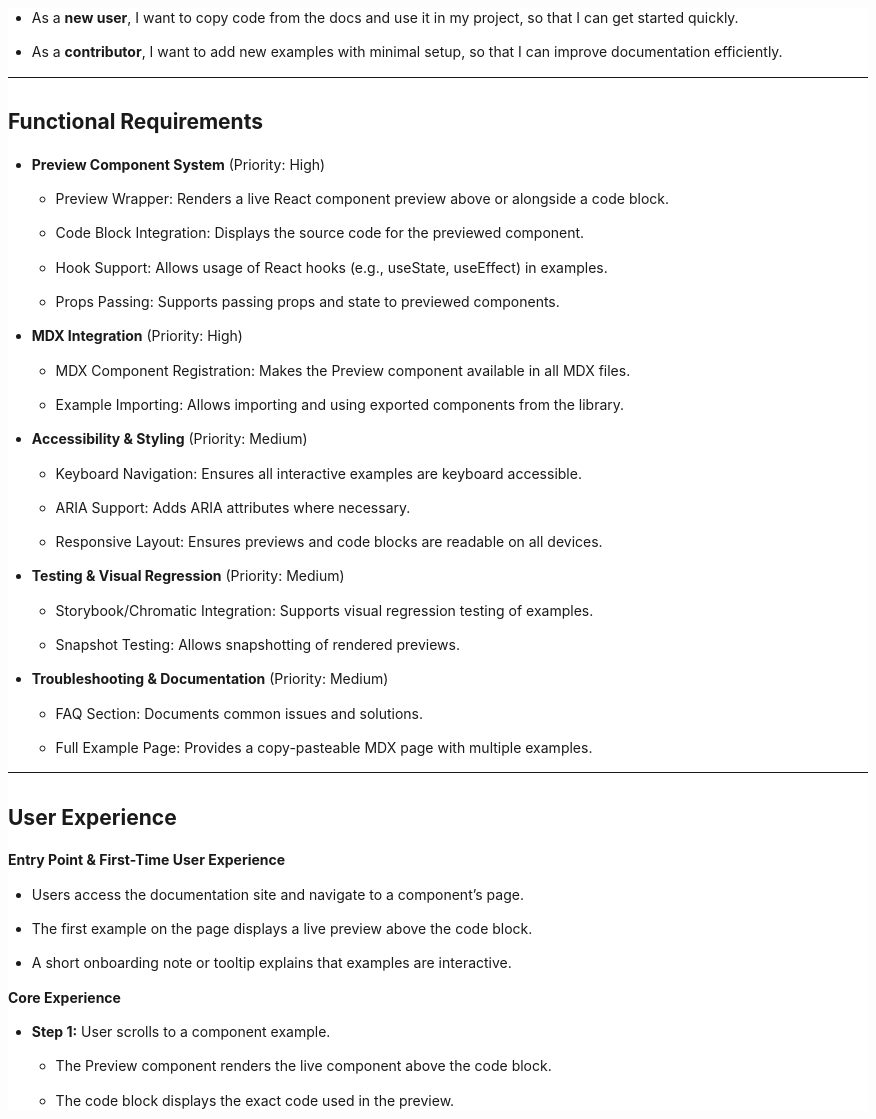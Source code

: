 - As a **new user**, I want to copy code from the docs and use it in my project, so that I can get started quickly.

- As a **contributor**, I want to add new examples with minimal setup, so that I can improve documentation efficiently.

---

## Functional Requirements

- **Preview Component System** (Priority: High)
  - Preview Wrapper: Renders a live React component preview above or alongside a code block.

  - Code Block Integration: Displays the source code for the previewed component.

  - Hook Support: Allows usage of React hooks (e.g., useState, useEffect) in examples.

  - Props Passing: Supports passing props and state to previewed components.

- **MDX Integration** (Priority: High)
  - MDX Component Registration: Makes the Preview component available in all MDX files.

  - Example Importing: Allows importing and using exported components from the library.

- **Accessibility & Styling** (Priority: Medium)
  - Keyboard Navigation: Ensures all interactive examples are keyboard accessible.

  - ARIA Support: Adds ARIA attributes where necessary.

  - Responsive Layout: Ensures previews and code blocks are readable on all devices.

- **Testing & Visual Regression** (Priority: Medium)
  - Storybook/Chromatic Integration: Supports visual regression testing of examples.

  - Snapshot Testing: Allows snapshotting of rendered previews.

- **Troubleshooting & Documentation** (Priority: Medium)
  - FAQ Section: Documents common issues and solutions.

  - Full Example Page: Provides a copy-pasteable MDX page with multiple examples.

---

## User Experience

**Entry Point & First-Time User Experience**

- Users access the documentation site and navigate to a component’s page.

- The first example on the page displays a live preview above the code block.

- A short onboarding note or tooltip explains that examples are interactive.

**Core Experience**

- **Step 1:** User scrolls to a component example.
  - The Preview component renders the live component above the code block.

  - The code block displays the exact code used in the preview.
